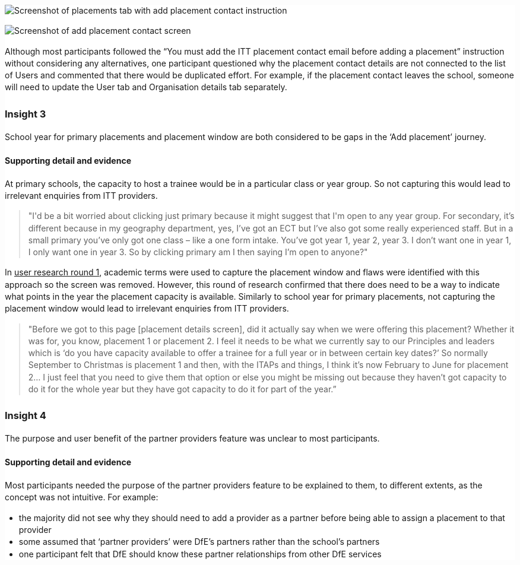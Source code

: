 ![Screenshot of placements tab with add placement contact instruction](no-itt-contact.png "Screenshot of placements tab with add placement contact instruction")

![Screenshot of add placement contact screen](placement-contact-details.png "Screenshot of add placement contact screen")

Although most participants followed the “You must add the ITT placement contact email before adding a placement” instruction without considering any alternatives, one participant questioned why the placement contact details are not connected to the list of Users and commented that there would be duplicated effort. For example, if the placement contact leaves the school, someone will need to update the User tab and Organisation details tab separately.

### Insight 3

School year for primary placements and placement window are both considered to be gaps in the ‘Add placement’ journey.

#### Supporting detail and evidence

At primary schools, the capacity to host a trainee would be in a particular class or year group. So not capturing this would lead to irrelevant enquiries from ITT providers.

> "I'd be a bit worried about clicking just primary because it might suggest that I'm open to any year group. For secondary, it’s different because in my geography department, yes, I’ve got an ECT but I’ve also got some really experienced staff. But in a small primary you’ve only got one class – like a one form intake. You’ve got year 1, year 2, year 3. I don’t want one in year 1, I only want one in year 3. So by clicking primary am I then saying I’m open to anyone?"

In [user research round 1](/manage-school-placements/user-research-round-1-findings/), academic terms were used to capture the placement window and flaws were identified with this approach so the screen was removed. However, this round of research confirmed that there does need to be a way to indicate what points in the year the placement capacity is available. Similarly to school year for primary placements, not capturing the placement window would lead to irrelevant enquiries from ITT providers.

> "Before we got to this page [placement details screen], did it actually say when we were offering this placement? Whether it was for, you know, placement 1 or placement 2. I feel it needs to be what we currently say to our Principles and leaders which is ‘do you have capacity available to offer a trainee for a full year or in between certain key dates?’ So normally September to Christmas is placement 1 and then, with the ITAPs and things, I think it’s now February to June for placement 2… I just feel that you need to give them that option or else you might be missing out because they haven’t got capacity to do it for the whole year but they have got capacity to do it for part of the year.”

### Insight 4

The purpose and user benefit of the partner providers feature was unclear to most participants.

#### Supporting detail and evidence

Most participants needed the purpose of the partner providers feature to be explained to them, to different extents, as the concept was not intuitive. For example:

- the majority did not see why they should need to add a provider as a partner before being able to assign a placement to that provider
- some assumed that ‘partner providers’ were DfE’s partners rather than the school’s partners
- one participant felt that DfE should know these partner relationships from other DfE services

